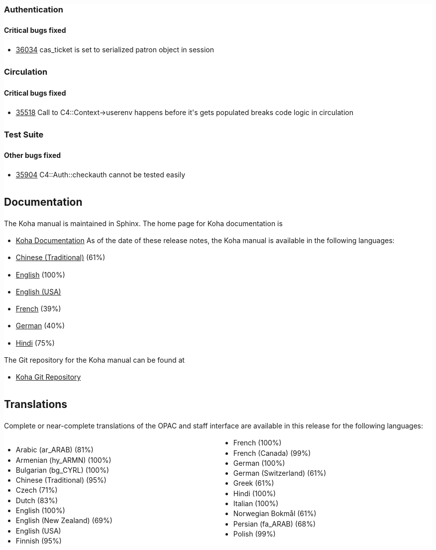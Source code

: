 ### Authentication

#### Critical bugs fixed

- [36034](http://bugs.koha-community.org/bugzilla3/show_bug.cgi?id=36034) cas_ticket is set to serialized patron object in session

### Circulation

#### Critical bugs fixed

- [35518](http://bugs.koha-community.org/bugzilla3/show_bug.cgi?id=35518) Call to C4::Context->userenv happens before it's gets populated breaks code logic in circulation

### Test Suite

#### Other bugs fixed

- [35904](http://bugs.koha-community.org/bugzilla3/show_bug.cgi?id=35904) C4::Auth::checkauth cannot be tested easily

## Documentation

The Koha manual is maintained in Sphinx. The home page for Koha
documentation is

- [Koha Documentation](http://koha-community.org/documentation/)
As of the date of these release notes, the Koha manual is available in the following languages:

- [Chinese (Traditional)](https://koha-community.org/manual/22.05//html/) (61%)
- [English](https://koha-community.org/manual/22.05//html/) (100%)
- [English (USA)](https://koha-community.org/manual/22.05/en/html/)
- [French](https://koha-community.org/manual/22.05/fr/html/) (39%)
- [German](https://koha-community.org/manual/22.05/de/html/) (40%)
- [Hindi](https://koha-community.org/manual/22.05/hi/html/) (75%)

The Git repository for the Koha manual can be found at

- [Koha Git Repository](https://gitlab.com/koha-community/koha-manual)

## Translations

Complete or near-complete translations of the OPAC and staff
interface are available in this release for the following languages:
<div style="column-count: 2;">

- Arabic (ar_ARAB) (81%)
- Armenian (hy_ARMN) (100%)
- Bulgarian (bg_CYRL) (100%)
- Chinese (Traditional) (95%)
- Czech (71%)
- Dutch (83%)
- English (100%)
- English (New Zealand) (69%)
- English (USA)
- Finnish (95%)
- French (100%)
- French (Canada) (99%)
- German (100%)
- German (Switzerland) (61%)
- Greek (61%)
- Hindi (100%)
- Italian (100%)
- Norwegian Bokmål (61%)
- Persian (fa_ARAB) (68%)
- Polish (99%)